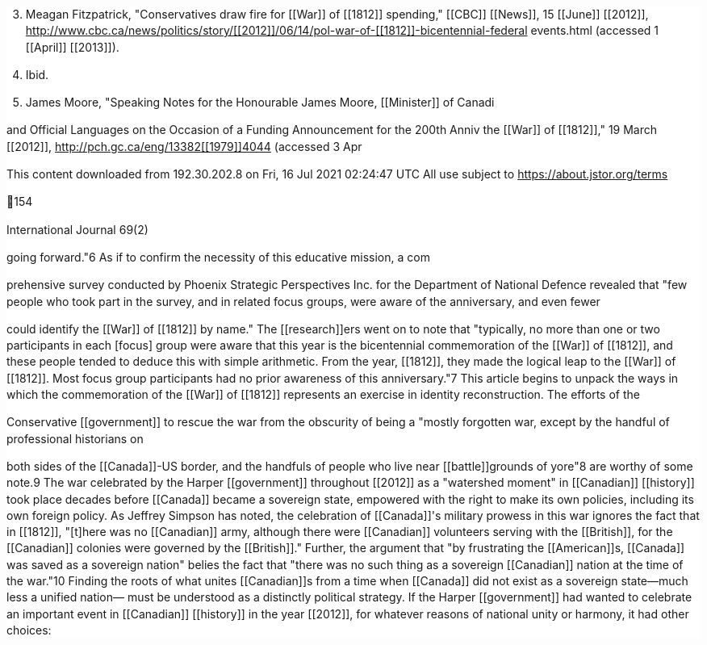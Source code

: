3. Meagan Fitzpatrick, "Conservatives draw fire for [[War]] of [[1812]] spending," [[CBC]] [[News]], 15 [[June]]
[[2012]], http://www.cbc.ca/news/politics/story/[[2012]]/06/14/pol-war-of-[[1812]]-bicentennial-federal
events.html (accessed 1 [[April]] [[2013]]).

4. Ibid.

5. James Moore, "Speaking Notes for the Honourable James Moore, [[Minister]] of Canadi

and Official Languages on the Occasion of a Funding Announcement for the 200th Anniv
the [[War]] of [[1812]]," 19 March [[2012]], http://pch.gc.ca/eng/13382[[1979]]4044 (accessed 3 Apr

This content downloaded from
192.30.202.8 on Fri, 16 Jul 2021 02:24:47 UTC
All use subject to https://about.jstor.org/terms

154

International Journal 69(2)

going forward."6 As if to confirm the necessity of this educative mission, a com

prehensive survey conducted by Phoenix Strategic Perspectives Inc. for the
Department of National Defence revealed that "few people who took part in the
survey, and in related focus groups, were aware of the anniversary, and even fewer

could identify the [[War]] of [[1812]] by name." The [[research]]ers went on to note that
"typically, no more than one or two participants in each [focus] group were aware
that this year is the bicentennial commemoration of the [[War]] of [[1812]], and these
people tended to deduce this with simple arithmetic. From the year, [[1812]], they
made the logical leap to the [[War]] of [[1812]]. Most focus group participants had no
prior awareness of this anniversary."7
This article begins to unpack the ways in which the commemoration of the
[[War]] of [[1812]] represents an exercise in identity reconstruction. The efforts of the

Conservative [[government]] to rescue the war from the obscurity of being a
"mostly forgotten war, except by the handful of professional historians on

both sides of the [[Canada]]-US border, and the handfuls of people who live
near [[battle]]grounds of yore"8 are worthy of some note.9 The war celebrated
by the Harper [[government]] throughout [[2012]] as a "watershed moment" in
[[Canadian]] [[history]] took place decades before [[Canada]] became a sovereign state,
empowered with the right to make its own policies, including its own foreign
policy. As Jeffrey Simpson has noted, the celebration of [[Canada]]'s military
prowess in this war ignores the fact that in [[1812]], "[t]here was no [[Canadian]]
army, although there were [[Canadian]] volunteers serving with the [[British]], for the
[[Canadian]] colonies were governed by the [[British]]." Further, the argument that
"by frustrating the [[American]]s, [[Canada]] was saved as a sovereign nation" belies
the fact that "there was no such thing as a sovereign [[Canadian]] nation at the
time of the war."10 Finding the roots of what unites [[Canadian]]s from a time
when [[Canada]] did not exist as a sovereign state—much less a unified nation—
must be understood as a distinctly political strategy. If the Harper [[government]]
had wanted to celebrate an important event in [[Canadian]] [[history]] in the year
[[2012]], for whatever reasons of national unity or harmony, it had other choices:
